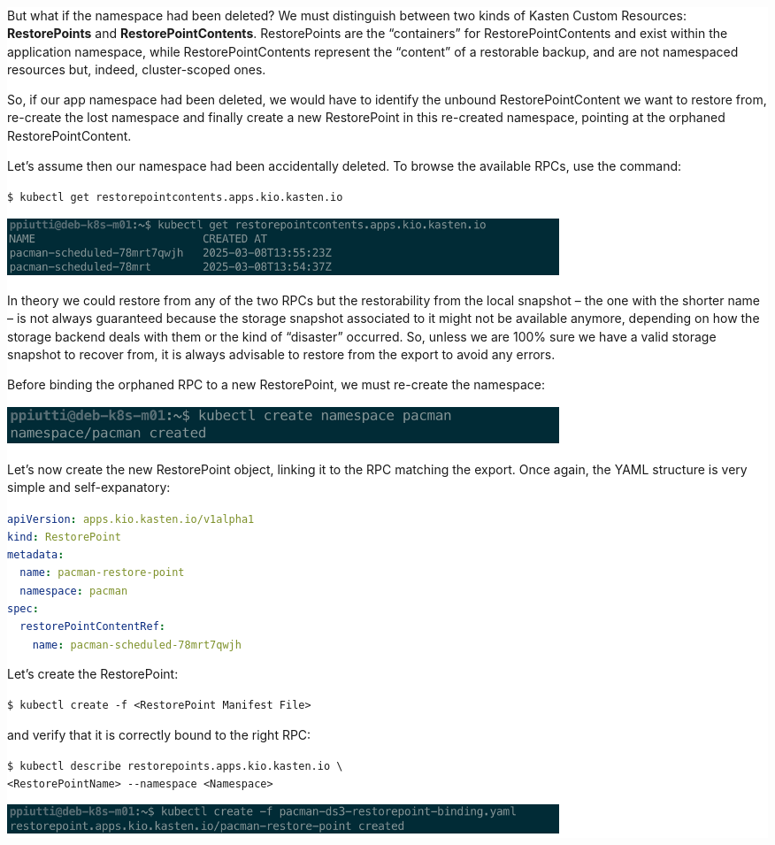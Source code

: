 But what if the namespace had been deleted? We must distinguish between
two kinds of Kasten Custom Resources: **RestorePoints** and
**RestorePointContents**. RestorePoints are the “containers” for
RestorePointContents and exist within the application namespace, while
RestorePointContents represent the “content” of a restorable backup, and
are not namespaced resources but, indeed, cluster-scoped ones.

So, if our app namespace had been deleted, we would have to identify the
unbound RestorePointContent we want to restore from, re-create the lost
namespace and finally create a new RestorePoint in this re-created
namespace, pointing at the orphaned RestorePointContent.

Let’s assume then our namespace had been accidentally deleted. To browse
the available RPCs, use the command:

```shell
$ kubectl get restorepointcontents.apps.kio.kasten.io
```
<img
src="./images/posts/2025-03-22-operating-kasten-with-kubectl-part-one/image22.png"
style="width:6.5in;height:0.66875in" />

In theory we could restore from any of the two RPCs but the
restorability from the local snapshot – the one with the shorter name –
is not always guaranteed because the storage snapshot associated to it
might not be available anymore, depending on how the storage backend
deals with them or the kind of “disaster” occurred. So, unless we are
100% sure we have a valid storage snapshot to recover from, it is always
advisable to restore from the export to avoid any errors.

Before binding the orphaned RPC to a new RestorePoint, we must re-create
the namespace:

<img
src="./images/posts/2025-03-22-operating-kasten-with-kubectl-part-one/image23.png"
style="width:6.5in;height:0.4375in" />

Let’s now create the new RestorePoint object, linking it to the RPC
matching the export. Once again, the YAML structure is very simple and
self-expanatory:

```yaml
apiVersion: apps.kio.kasten.io/v1alpha1
kind: RestorePoint
metadata:
  name: pacman-restore-point
  namespace: pacman
spec:
  restorePointContentRef:
    name: pacman-scheduled-78mrt7qwjh
```

Let’s create the RestorePoint:

```shell
$ kubectl create -f <RestorePoint Manifest File>
```
and verify that it is correctly bound to the right RPC:
```shell
$ kubectl describe restorepoints.apps.kio.kasten.io \
<RestorePointName> --namespace <Namespace>
```
<img
src="./images/posts/2025-03-22-operating-kasten-with-kubectl-part-one/image24.png"
style="width:6.5in;height:0.33819in" />
